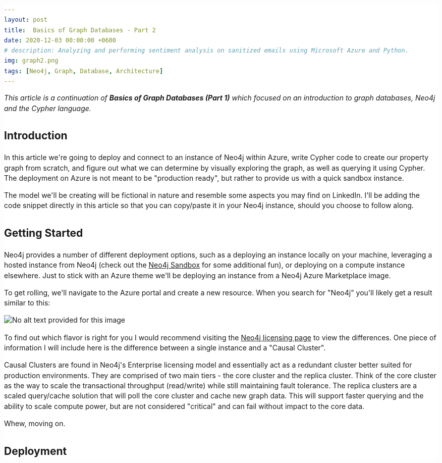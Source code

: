 ```yaml
---
layout: post
title:  Basics of Graph Databases - Part 2
date: 2020-12-03 00:00:00 +0600
# description: Analyzing and performing sentiment analysis on sanitized emails using Microsoft Azure and Python.
img: graph2.png
tags: [Neo4j, Graph, Database, Architecture] 
---
```


*This article is a continuation of **Basics of Graph Databases (Part 1)** which focused on an introduction to graph databases, Neo4j and the Cypher language.*

Introduction
------------

In this article we're going to deploy and connect to an instance of Neo4j within Azure, write Cypher code to create our property graph from scratch, and figure out what we can determine by visually exploring the graph, as well as querying it using Cypher. The deployment on Azure is not meant to be "production ready", but rather to provide us with a quick sandbox instance.

The model we'll be creating will be fictional in nature and resemble some aspects you may find on LinkedIn. I'll be adding the code snippet directly in this article so that you can copy/paste it in your Neo4j instance, should you choose to follow along.

Getting Started
---------------

Neo4j provides a number of different deployment options, such as a deploying an instance locally on your machine, leveraging a hosted instance from Neo4j (check out the [Neo4j Sandbox](https://sandbox.neo4j.com/) for some additional fun), or deploying on a compute instance elsewhere. Just to stick with an Azure theme we'll be deploying an instance from a Neo4j Azure Marketplace image.

To get rolling, we'll navigate to the Azure portal and create a new resource. When you search for "Neo4j" you'll likely get a result similar to this:

![No alt text provided for this image](https://media-exp1.licdn.com/dms/image/C4E12AQFZkoqutm7qVQ/article-inline_image-shrink_1500_2232/0/1607014161126?e=1622073600&v=beta&t=LtbJ6yqtuzQtmHO_1pcVyHQ4xjNFwmlD4qD4FDDF2V4)

To find out which flavor is right for you I would recommend visiting the [Neo4j licensing page](https://neo4j.com/licensing/) to view the differences. One piece of information I will include here is the difference between a single instance and a "Causal Cluster".

Causal Clusters are found in Neo4j's Enterprise licensing model and essentially act as a redundant cluster better suited for production environments. They are comprised of two main tiers - the core cluster and the replica cluster. Think of the core cluster as the way to scale the transactional throughput (read/write) while still maintaining fault tolerance. The replica clusters are a scaled query/cache solution that will poll the core cluster and cache new graph data. This will support faster querying and the ability to scale compute power, but are not considered "critical" and can fail without impact to the core data.

Whew, moving on.

Deployment
----------
